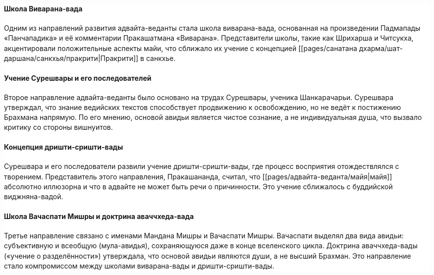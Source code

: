 #### Школа Виварана-вада
Одним из направлений развития адвайта-веданты стала школа виварана-вада, основанная на произведении Падмапады «Панчападика» и её комментарии Пракашатмана «Виварана». Представители школы, такие как Шрихарша и Читсукха, акцентировали положительные аспекты майи, что сближало их учение с концепцией [[pages/санатана дхарма/шат-даршана/санкхья/пракрити|Пракрити]] в санкхье.

#### Учение Сурешвары и его последователей
Второе направление адвайта-веданты было основано на трудах Сурешвары, ученика Шанкарачарьи. Сурешвара утверждал, что знание ведийских текстов способствует продвижению к освобождению, но не ведёт к постижению Брахмана напрямую. По его мнению, основой авидьи является чистое сознание, а не индивидуальная душа, что вызвало критику со стороны вишнуитов.

#### Концепция дришти-сришти-вады
Сурешвара и его последователи развили учение дришти-сришти-вады, где процесс восприятия отождествлялся с творением. Представитель этого направления, Пракашананда, считал, что [[pages/адвайта-веданта/майя|майя]] абсолютно иллюзорна и что в адвайте не может быть речи о причинности. Это учение сближалось с буддийской виджняна-вадой.

#### Школа Вачаспати Мишры и доктрина аваччхеда-вада
Третье направление связано с именами Мандана Мишры и Вачаспати Мишры. Вачаспати выделял два вида авидьи: субъективную и всеобщую (мула-авидья), сохраняющуюся даже в конце вселенского цикла. Доктрина аваччхеда-вады («учение о разделённости») утверждала, что основой авидьи являются души, а не высший Брахман. Это направление стало компромиссом между школами виварана-вады и дришти-сришти-вады.

